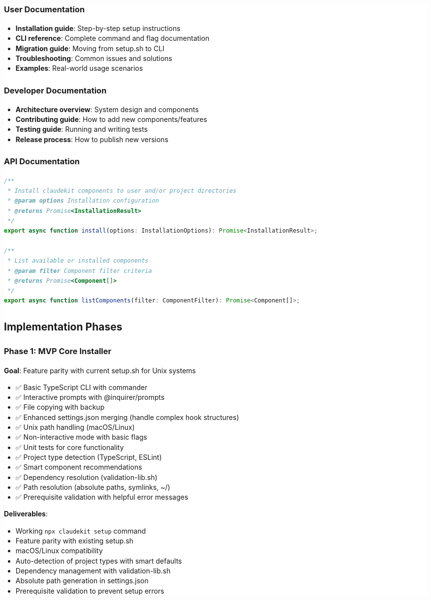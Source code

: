 ### User Documentation
- **Installation guide**: Step-by-step setup instructions
- **CLI reference**: Complete command and flag documentation  
- **Migration guide**: Moving from setup.sh to CLI
- **Troubleshooting**: Common issues and solutions
- **Examples**: Real-world usage scenarios

### Developer Documentation
- **Architecture overview**: System design and components
- **Contributing guide**: How to add new components/features
- **Testing guide**: Running and writing tests
- **Release process**: How to publish new versions

### API Documentation
```typescript
/**
 * Install claudekit components to user and/or project directories
 * @param options Installation configuration
 * @returns Promise<InstallationResult>
 */
export async function install(options: InstallationOptions): Promise<InstallationResult>;

/**
 * List available or installed components
 * @param filter Component filter criteria
 * @returns Promise<Component[]>
 */
export async function listComponents(filter: ComponentFilter): Promise<Component[]>;
```

## Implementation Phases

### Phase 1: MVP Core Installer
**Goal**: Feature parity with current setup.sh for Unix systems

- ✅ Basic TypeScript CLI with commander
- ✅ Interactive prompts with @inquirer/prompts
- ✅ File copying with backup
- ✅ Enhanced settings.json merging (handle complex hook structures)
- ✅ Unix path handling (macOS/Linux)
- ✅ Non-interactive mode with basic flags
- ✅ Unit tests for core functionality
- ✅ Project type detection (TypeScript, ESLint)
- ✅ Smart component recommendations
- ✅ Dependency resolution (validation-lib.sh)
- ✅ Path resolution (absolute paths, symlinks, ~/)
- ✅ Prerequisite validation with helpful error messages

**Deliverables**:
- Working `npx claudekit setup` command
- Feature parity with existing setup.sh
- macOS/Linux compatibility
- Auto-detection of project types with smart defaults
- Dependency management with validation-lib.sh
- Absolute path generation in settings.json
- Prerequisite validation to prevent setup errors
